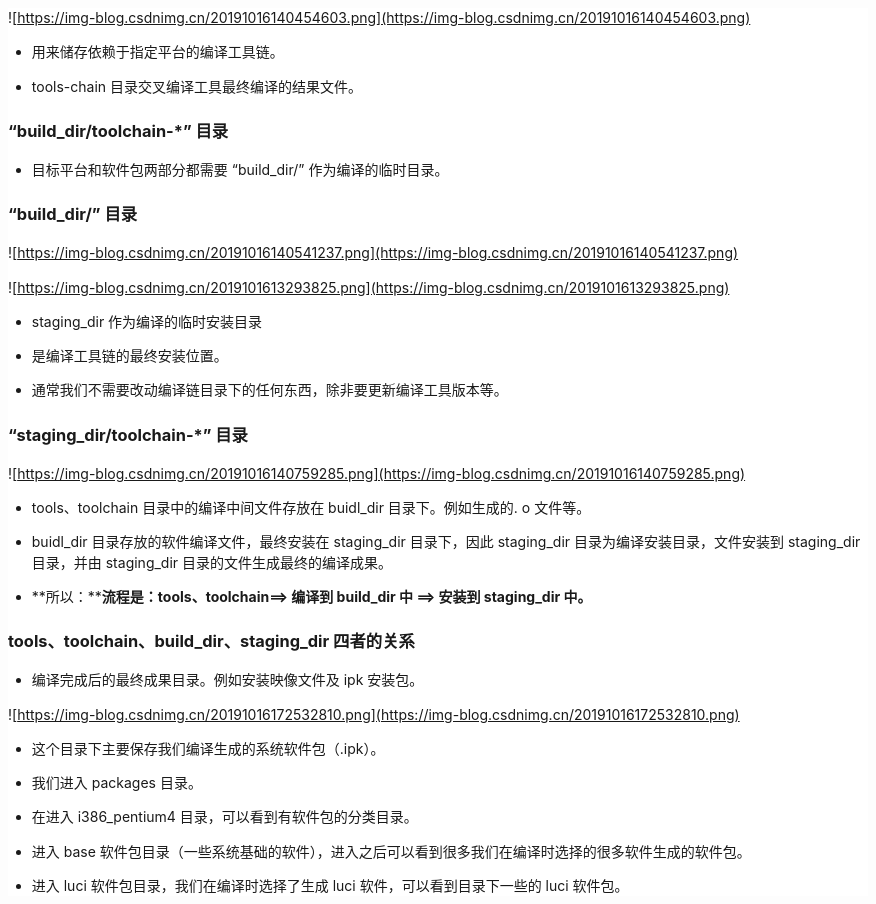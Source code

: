 ![https://img-blog.csdnimg.cn/20191016140454603.png](https://img-blog.csdnimg.cn/20191016140454603.png)

> 

  - 用来储存依赖于指定平台的编译工具链。

  - tools-chain 目录交叉编译工具最终编译的结果文件。

### “build_dir/toolchain-*” 目录

> 

  - 目标平台和软件包两部分都需要 “build_dir/” 作为编译的临时目录。

### “build_dir/<arch>” 目录

![https://img-blog.csdnimg.cn/20191016140541237.png](https://img-blog.csdnimg.cn/20191016140541237.png)

![https://img-blog.csdnimg.cn/2019101613293825.png](https://img-blog.csdnimg.cn/2019101613293825.png)

- staging_dir 作为编译的临时安装目录

> 

  - 是编译工具链的最终安装位置。

  - 通常我们不需要改动编译链目录下的任何东西，除非要更新编译工具版本等。

### “staging_dir/toolchain-*” 目录

![https://img-blog.csdnimg.cn/20191016140759285.png](https://img-blog.csdnimg.cn/20191016140759285.png)

> 

  - tools、toolchain 目录中的编译中间文件存放在 buidl_dir 目录下。例如生成的. o 文件等。

  - buidl_dir 目录存放的软件编译文件，最终安装在 staging_dir 目录下，因此 staging_dir 目录为编译安装目录，文件安装到 staging_dir 目录，并由 staging_dir 目录的文件生成最终的编译成果。

  - **所以：****流程是：tools、toolchain==> 编译到 build_dir 中 ==> 安装到 staging_dir 中。**

### tools、toolchain、build_dir、staging_dir 四者的关系

- 编译完成后的最终成果目录。例如安装映像文件及 ipk 安装包。

![https://img-blog.csdnimg.cn/20191016172532810.png](https://img-blog.csdnimg.cn/20191016172532810.png)

> 

  - 这个目录下主要保存我们编译生成的系统软件包（.ipk）。

  - 我们进入 packages 目录。

  - 在进入 i386_pentium4 目录，可以看到有软件包的分类目录。

  - 进入 base 软件包目录（一些系统基础的软件），进入之后可以看到很多我们在编译时选择的很多软件生成的软件包。

  - 进入 luci 软件包目录，我们在编译时选择了生成 luci 软件，可以看到目录下一些的 luci 软件包。
